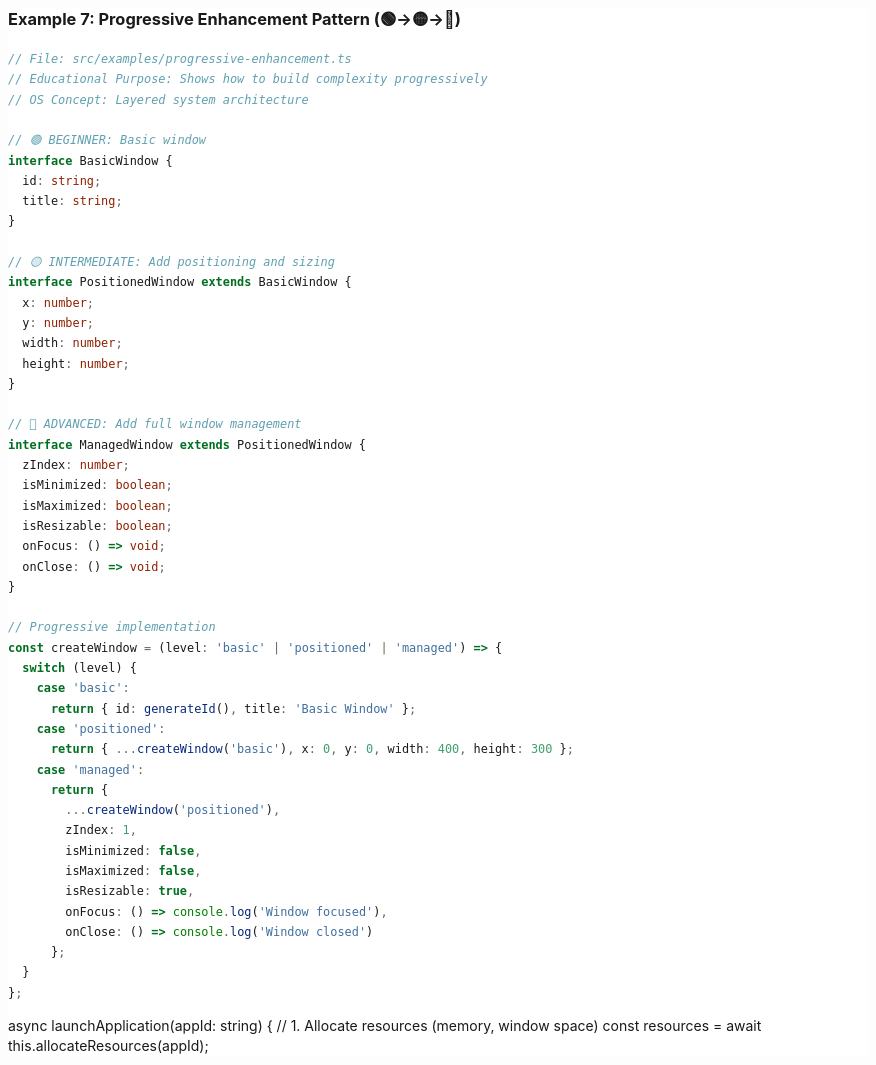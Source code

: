 ### Example 7: Progressive Enhancement Pattern (🟢→🟡→🔴)
```typescript
// File: src/examples/progressive-enhancement.ts
// Educational Purpose: Shows how to build complexity progressively
// OS Concept: Layered system architecture

// 🟢 BEGINNER: Basic window
interface BasicWindow {
  id: string;
  title: string;
}

// 🟡 INTERMEDIATE: Add positioning and sizing
interface PositionedWindow extends BasicWindow {
  x: number;
  y: number;
  width: number;
  height: number;
}

// 🔴 ADVANCED: Add full window management
interface ManagedWindow extends PositionedWindow {
  zIndex: number;
  isMinimized: boolean;
  isMaximized: boolean;
  isResizable: boolean;
  onFocus: () => void;
  onClose: () => void;
}

// Progressive implementation
const createWindow = (level: 'basic' | 'positioned' | 'managed') => {
  switch (level) {
    case 'basic':
      return { id: generateId(), title: 'Basic Window' };
    case 'positioned':
      return { ...createWindow('basic'), x: 0, y: 0, width: 400, height: 300 };
    case 'managed':
      return { 
        ...createWindow('positioned'), 
        zIndex: 1, 
        isMinimized: false,
        isMaximized: false,
        isResizable: true,
        onFocus: () => console.log('Window focused'),
        onClose: () => console.log('Window closed')
      };
  }
};
```
  async launchApplication(appId: string) {
    // 1. Allocate resources (memory, window space)
    const resources = await this.allocateResources(appId);
    